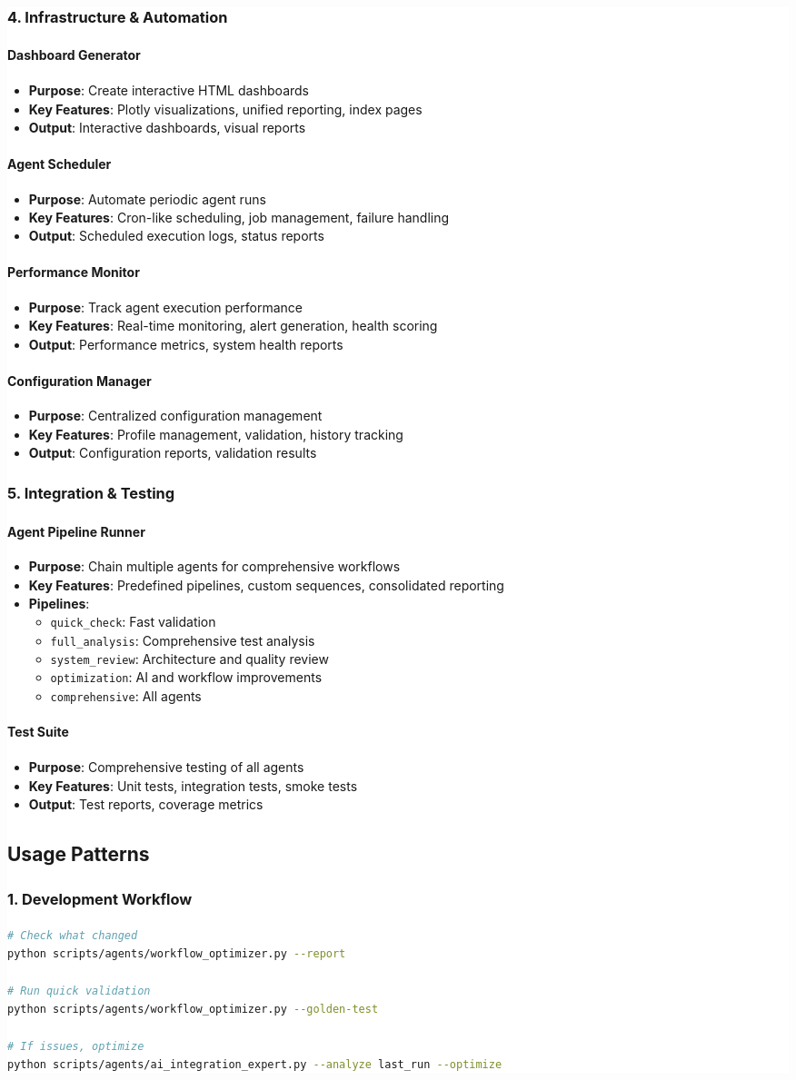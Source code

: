 ### 4. Infrastructure & Automation

#### Dashboard Generator
- **Purpose**: Create interactive HTML dashboards
- **Key Features**: Plotly visualizations, unified reporting, index pages
- **Output**: Interactive dashboards, visual reports

#### Agent Scheduler
- **Purpose**: Automate periodic agent runs
- **Key Features**: Cron-like scheduling, job management, failure handling
- **Output**: Scheduled execution logs, status reports

#### Performance Monitor
- **Purpose**: Track agent execution performance
- **Key Features**: Real-time monitoring, alert generation, health scoring
- **Output**: Performance metrics, system health reports

#### Configuration Manager
- **Purpose**: Centralized configuration management
- **Key Features**: Profile management, validation, history tracking
- **Output**: Configuration reports, validation results

### 5. Integration & Testing

#### Agent Pipeline Runner
- **Purpose**: Chain multiple agents for comprehensive workflows
- **Key Features**: Predefined pipelines, custom sequences, consolidated reporting
- **Pipelines**:
  - `quick_check`: Fast validation
  - `full_analysis`: Comprehensive test analysis
  - `system_review`: Architecture and quality review
  - `optimization`: AI and workflow improvements
  - `comprehensive`: All agents

#### Test Suite
- **Purpose**: Comprehensive testing of all agents
- **Key Features**: Unit tests, integration tests, smoke tests
- **Output**: Test reports, coverage metrics

## Usage Patterns

### 1. Development Workflow
```bash
# Check what changed
python scripts/agents/workflow_optimizer.py --report

# Run quick validation
python scripts/agents/workflow_optimizer.py --golden-test

# If issues, optimize
python scripts/agents/ai_integration_expert.py --analyze last_run --optimize
```
